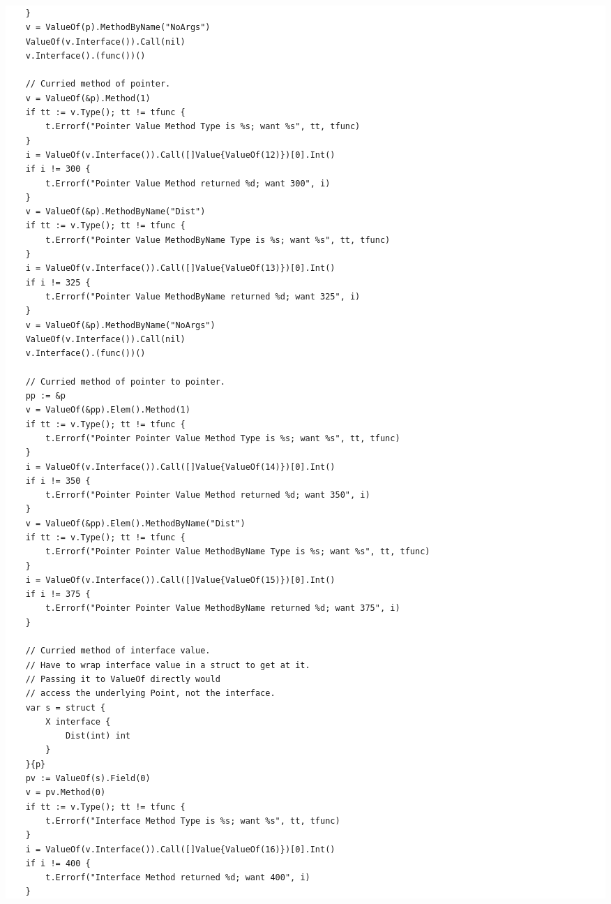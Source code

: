 ```text
	}
	v = ValueOf(p).MethodByName("NoArgs")
	ValueOf(v.Interface()).Call(nil)
	v.Interface().(func())()

	// Curried method of pointer.
	v = ValueOf(&p).Method(1)
	if tt := v.Type(); tt != tfunc {
		t.Errorf("Pointer Value Method Type is %s; want %s", tt, tfunc)
	}
	i = ValueOf(v.Interface()).Call([]Value{ValueOf(12)})[0].Int()
	if i != 300 {
		t.Errorf("Pointer Value Method returned %d; want 300", i)
	}
	v = ValueOf(&p).MethodByName("Dist")
	if tt := v.Type(); tt != tfunc {
		t.Errorf("Pointer Value MethodByName Type is %s; want %s", tt, tfunc)
	}
	i = ValueOf(v.Interface()).Call([]Value{ValueOf(13)})[0].Int()
	if i != 325 {
		t.Errorf("Pointer Value MethodByName returned %d; want 325", i)
	}
	v = ValueOf(&p).MethodByName("NoArgs")
	ValueOf(v.Interface()).Call(nil)
	v.Interface().(func())()

	// Curried method of pointer to pointer.
	pp := &p
	v = ValueOf(&pp).Elem().Method(1)
	if tt := v.Type(); tt != tfunc {
		t.Errorf("Pointer Pointer Value Method Type is %s; want %s", tt, tfunc)
	}
	i = ValueOf(v.Interface()).Call([]Value{ValueOf(14)})[0].Int()
	if i != 350 {
		t.Errorf("Pointer Pointer Value Method returned %d; want 350", i)
	}
	v = ValueOf(&pp).Elem().MethodByName("Dist")
	if tt := v.Type(); tt != tfunc {
		t.Errorf("Pointer Pointer Value MethodByName Type is %s; want %s", tt, tfunc)
	}
	i = ValueOf(v.Interface()).Call([]Value{ValueOf(15)})[0].Int()
	if i != 375 {
		t.Errorf("Pointer Pointer Value MethodByName returned %d; want 375", i)
	}

	// Curried method of interface value.
	// Have to wrap interface value in a struct to get at it.
	// Passing it to ValueOf directly would
	// access the underlying Point, not the interface.
	var s = struct {
		X interface {
			Dist(int) int
		}
	}{p}
	pv := ValueOf(s).Field(0)
	v = pv.Method(0)
	if tt := v.Type(); tt != tfunc {
		t.Errorf("Interface Method Type is %s; want %s", tt, tfunc)
	}
	i = ValueOf(v.Interface()).Call([]Value{ValueOf(16)})[0].Int()
	if i != 400 {
		t.Errorf("Interface Method returned %d; want 400", i)
	}
```